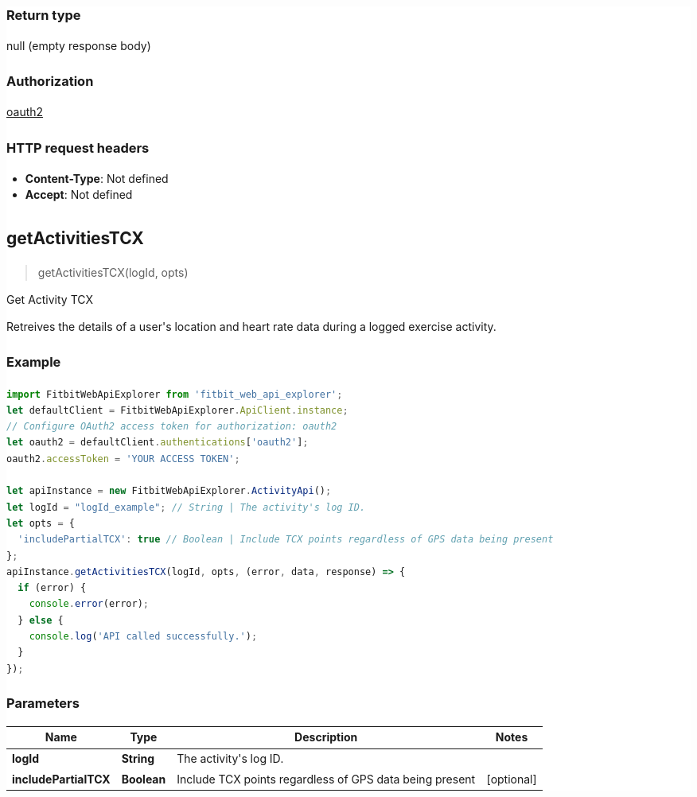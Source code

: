 ### Return type

null (empty response body)

### Authorization

[oauth2](../README.md#oauth2)

### HTTP request headers

- **Content-Type**: Not defined
- **Accept**: Not defined


## getActivitiesTCX

> getActivitiesTCX(logId, opts)

Get Activity TCX

Retreives the details of a user&#39;s location and heart rate data during a logged exercise activity.

### Example

```javascript
import FitbitWebApiExplorer from 'fitbit_web_api_explorer';
let defaultClient = FitbitWebApiExplorer.ApiClient.instance;
// Configure OAuth2 access token for authorization: oauth2
let oauth2 = defaultClient.authentications['oauth2'];
oauth2.accessToken = 'YOUR ACCESS TOKEN';

let apiInstance = new FitbitWebApiExplorer.ActivityApi();
let logId = "logId_example"; // String | The activity's log ID.
let opts = {
  'includePartialTCX': true // Boolean | Include TCX points regardless of GPS data being present
};
apiInstance.getActivitiesTCX(logId, opts, (error, data, response) => {
  if (error) {
    console.error(error);
  } else {
    console.log('API called successfully.');
  }
});
```

### Parameters


Name | Type | Description  | Notes
------------- | ------------- | ------------- | -------------
 **logId** | **String**| The activity&#39;s log ID. | 
 **includePartialTCX** | **Boolean**| Include TCX points regardless of GPS data being present | [optional] 
